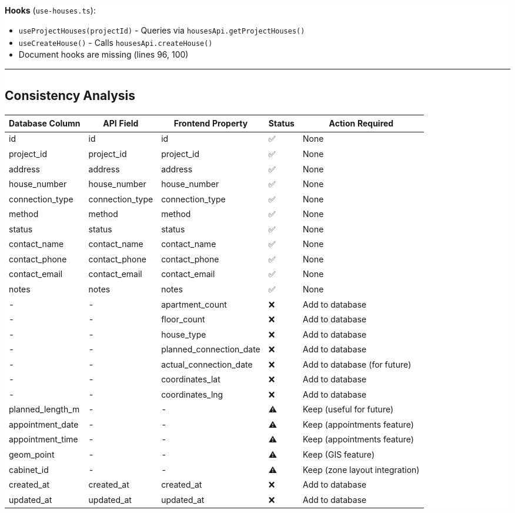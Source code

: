 **Hooks** (`use-houses.ts`):
- `useProjectHouses(projectId)` - Queries via `housesApi.getProjectHouses()`
- `useCreateHouse()` - Calls `housesApi.createHouse()`
- Document hooks are missing (lines 96, 100)

---

## Consistency Analysis

| Database Column | API Field | Frontend Property | Status | Action Required |
|----------------|-----------|-------------------|--------|-----------------|
| id | id | id | ✅ | None |
| project_id | project_id | project_id | ✅ | None |
| address | address | address | ✅ | None |
| house_number | house_number | house_number | ✅ | None |
| connection_type | connection_type | connection_type | ✅ | None |
| method | method | method | ✅ | None |
| status | status | status | ✅ | None |
| contact_name | contact_name | contact_name | ✅ | None |
| contact_phone | contact_phone | contact_phone | ✅ | None |
| contact_email | contact_email | contact_email | ✅ | None |
| notes | notes | notes | ✅ | None |
| - | - | apartment_count | ❌ | Add to database |
| - | - | floor_count | ❌ | Add to database |
| - | - | house_type | ❌ | Add to database |
| - | - | planned_connection_date | ❌ | Add to database |
| - | - | actual_connection_date | ❌ | Add to database (for future) |
| - | - | coordinates_lat | ❌ | Add to database |
| - | - | coordinates_lng | ❌ | Add to database |
| planned_length_m | - | - | ⚠️ | Keep (useful for future) |
| appointment_date | - | - | ⚠️ | Keep (appointments feature) |
| appointment_time | - | - | ⚠️ | Keep (appointments feature) |
| geom_point | - | - | ⚠️ | Keep (GIS feature) |
| cabinet_id | - | - | ⚠️ | Keep (zone layout integration) |
| created_at | created_at | created_at | ❌ | Add to database |
| updated_at | updated_at | updated_at | ❌ | Add to database |
